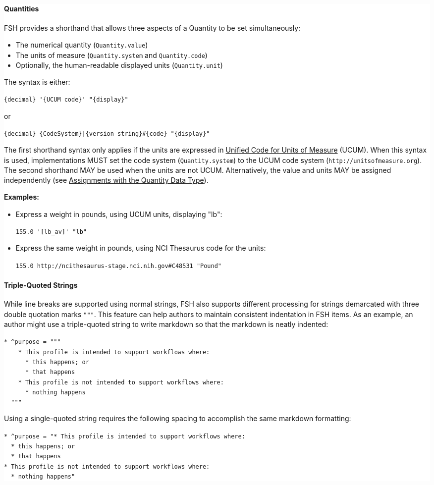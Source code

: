 #### Quantities

FSH provides a shorthand that allows three aspects of a Quantity to be set simultaneously:

* The numerical quantity (`Quantity.value`)
* The units of measure (`Quantity.system` and `Quantity.code`)
* Optionally, the human-readable displayed units (`Quantity.unit`)

The syntax is either:

<pre><code>{decimal} '{UCUM code}' <span class="optional">"{display}"</span></code></pre>

or

<pre><code>{decimal} {CodeSystem}<span class="optional">|{version string}</span>#{code} <span class="optional">"{display}"</span></code></pre>

The first shorthand syntax only applies if the units are expressed in [Unified Code for Units of Measure](http://unitsofmeasure.org/) (UCUM). When this syntax is used, implementations MUST set the code system (`Quantity.system`) to the UCUM code system (`http://unitsofmeasure.org`). The second shorthand MAY be used when the units are not UCUM. Alternatively, the value and units MAY be assigned independently (see [Assignments with the Quantity Data Type](#assignments-with-the-quantity-data-type)).

**Examples:**

* Express a weight in pounds, using UCUM units, displaying "lb":

  ```
  155.0 '[lb_av]' "lb"
  ```

* Express the same weight in pounds, using NCI Thesaurus code for the units:

  ```
  155.0 http://ncithesaurus-stage.nci.nih.gov#C48531 "Pound"
  ```

#### Triple-Quoted Strings

While line breaks are supported using normal strings, FSH also supports different processing for strings demarcated with three double quotation marks `"""`. This feature can help authors to maintain consistent indentation in FSH items. As an example, an author might use a triple-quoted string to write markdown so that the markdown is neatly indented:

```
* ^purpose = """
    * This profile is intended to support workflows where:
      * this happens; or
      * that happens
    * This profile is not intended to support workflows where:
      * nothing happens
  """
```

Using a single-quoted string requires the following spacing to accomplish the same markdown formatting:

```
* ^purpose = "* This profile is intended to support workflows where:
  * this happens; or
  * that happens
* This profile is not intended to support workflows where:
  * nothing happens"
```
